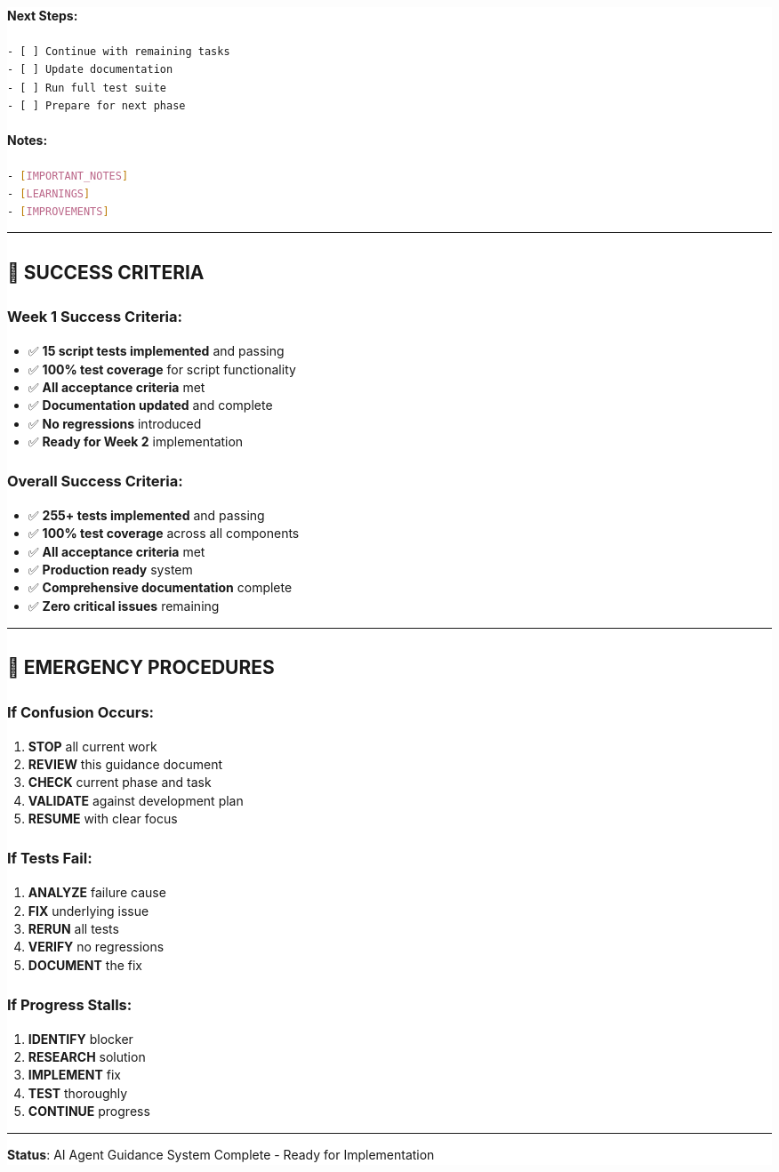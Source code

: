 #### **Next Steps:**
```bash
- [ ] Continue with remaining tasks
- [ ] Update documentation
- [ ] Run full test suite
- [ ] Prepare for next phase
```

#### **Notes:**
```bash
- [IMPORTANT_NOTES]
- [LEARNINGS]
- [IMPROVEMENTS]
```

---

## 🎯 **SUCCESS CRITERIA**

### **Week 1 Success Criteria:**
- ✅ **15 script tests implemented** and passing
- ✅ **100% test coverage** for script functionality
- ✅ **All acceptance criteria** met
- ✅ **Documentation updated** and complete
- ✅ **No regressions** introduced
- ✅ **Ready for Week 2** implementation

### **Overall Success Criteria:**
- ✅ **255+ tests implemented** and passing
- ✅ **100% test coverage** across all components
- ✅ **All acceptance criteria** met
- ✅ **Production ready** system
- ✅ **Comprehensive documentation** complete
- ✅ **Zero critical issues** remaining

---

## 🚨 **EMERGENCY PROCEDURES**

### **If Confusion Occurs:**
1. **STOP** all current work
2. **REVIEW** this guidance document
3. **CHECK** current phase and task
4. **VALIDATE** against development plan
5. **RESUME** with clear focus

### **If Tests Fail:**
1. **ANALYZE** failure cause
2. **FIX** underlying issue
3. **RERUN** all tests
4. **VERIFY** no regressions
5. **DOCUMENT** the fix

### **If Progress Stalls:**
1. **IDENTIFY** blocker
2. **RESEARCH** solution
3. **IMPLEMENT** fix
4. **TEST** thoroughly
5. **CONTINUE** progress

---

**Status**: AI Agent Guidance System Complete - Ready for Implementation
